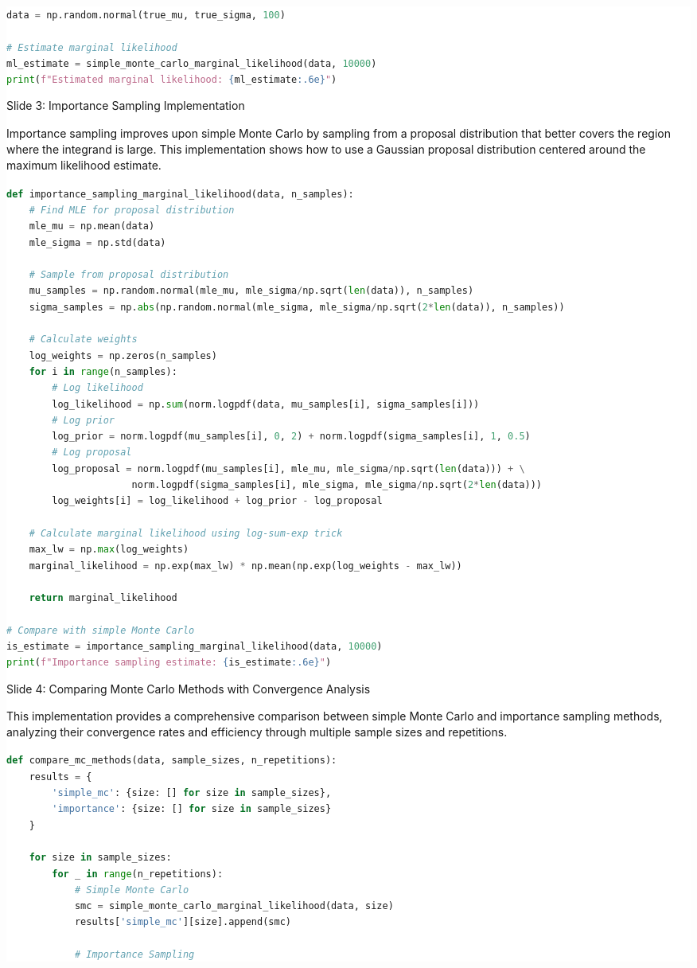 ```python
data = np.random.normal(true_mu, true_sigma, 100)

# Estimate marginal likelihood
ml_estimate = simple_monte_carlo_marginal_likelihood(data, 10000)
print(f"Estimated marginal likelihood: {ml_estimate:.6e}")
```

Slide 3: Importance Sampling Implementation

Importance sampling improves upon simple Monte Carlo by sampling from a proposal distribution that better covers the region where the integrand is large. This implementation shows how to use a Gaussian proposal distribution centered around the maximum likelihood estimate.

```python
def importance_sampling_marginal_likelihood(data, n_samples):
    # Find MLE for proposal distribution
    mle_mu = np.mean(data)
    mle_sigma = np.std(data)
    
    # Sample from proposal distribution
    mu_samples = np.random.normal(mle_mu, mle_sigma/np.sqrt(len(data)), n_samples)
    sigma_samples = np.abs(np.random.normal(mle_sigma, mle_sigma/np.sqrt(2*len(data)), n_samples))
    
    # Calculate weights
    log_weights = np.zeros(n_samples)
    for i in range(n_samples):
        # Log likelihood
        log_likelihood = np.sum(norm.logpdf(data, mu_samples[i], sigma_samples[i]))
        # Log prior
        log_prior = norm.logpdf(mu_samples[i], 0, 2) + norm.logpdf(sigma_samples[i], 1, 0.5)
        # Log proposal
        log_proposal = norm.logpdf(mu_samples[i], mle_mu, mle_sigma/np.sqrt(len(data))) + \
                      norm.logpdf(sigma_samples[i], mle_sigma, mle_sigma/np.sqrt(2*len(data)))
        log_weights[i] = log_likelihood + log_prior - log_proposal
    
    # Calculate marginal likelihood using log-sum-exp trick
    max_lw = np.max(log_weights)
    marginal_likelihood = np.exp(max_lw) * np.mean(np.exp(log_weights - max_lw))
    
    return marginal_likelihood

# Compare with simple Monte Carlo
is_estimate = importance_sampling_marginal_likelihood(data, 10000)
print(f"Importance sampling estimate: {is_estimate:.6e}")
```

Slide 4: Comparing Monte Carlo Methods with Convergence Analysis

This implementation provides a comprehensive comparison between simple Monte Carlo and importance sampling methods, analyzing their convergence rates and efficiency through multiple sample sizes and repetitions.

```python
def compare_mc_methods(data, sample_sizes, n_repetitions):
    results = {
        'simple_mc': {size: [] for size in sample_sizes},
        'importance': {size: [] for size in sample_sizes}
    }
    
    for size in sample_sizes:
        for _ in range(n_repetitions):
            # Simple Monte Carlo
            smc = simple_monte_carlo_marginal_likelihood(data, size)
            results['simple_mc'][size].append(smc)
            
            # Importance Sampling
```